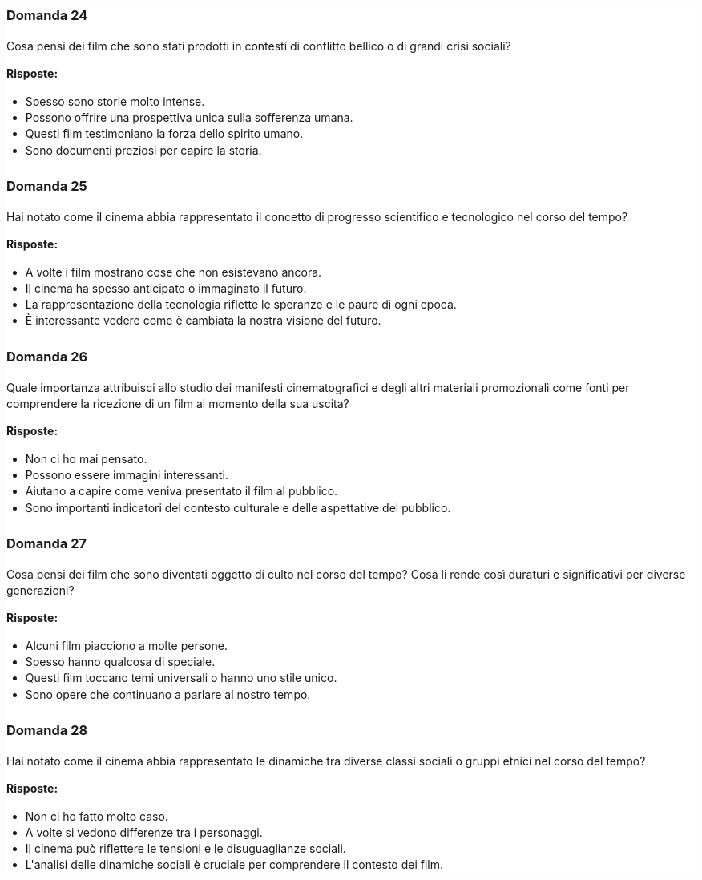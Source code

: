 ### Domanda 24

Cosa pensi dei film che sono stati prodotti in contesti di conflitto bellico o di grandi crisi sociali?

**Risposte:**

- Spesso sono storie molto intense.
- Possono offrire una prospettiva unica sulla sofferenza umana.
- Questi film testimoniano la forza dello spirito umano.
- Sono documenti preziosi per capire la storia.

### Domanda 25

Hai notato come il cinema abbia rappresentato il concetto di progresso scientifico e tecnologico nel corso del tempo?

**Risposte:**

- A volte i film mostrano cose che non esistevano ancora.
- Il cinema ha spesso anticipato o immaginato il futuro.
- La rappresentazione della tecnologia riflette le speranze e le paure di ogni epoca.
- È interessante vedere come è cambiata la nostra visione del futuro.

### Domanda 26

Quale importanza attribuisci allo studio dei manifesti cinematografici e degli altri materiali promozionali come fonti per comprendere la ricezione di un film al momento della sua uscita?

**Risposte:**

- Non ci ho mai pensato.
- Possono essere immagini interessanti.
- Aiutano a capire come veniva presentato il film al pubblico.
- Sono importanti indicatori del contesto culturale e delle aspettative del pubblico.

### Domanda 27

Cosa pensi dei film che sono diventati oggetto di culto nel corso del tempo? Cosa li rende così duraturi e significativi per diverse generazioni?

**Risposte:**

- Alcuni film piacciono a molte persone.
- Spesso hanno qualcosa di speciale.
- Questi film toccano temi universali o hanno uno stile unico.
- Sono opere che continuano a parlare al nostro tempo.

### Domanda 28

Hai notato come il cinema abbia rappresentato le dinamiche tra diverse classi sociali o gruppi etnici nel corso del tempo?

**Risposte:**

- Non ci ho fatto molto caso.
- A volte si vedono differenze tra i personaggi.
- Il cinema può riflettere le tensioni e le disuguaglianze sociali.
- L'analisi delle dinamiche sociali è cruciale per comprendere il contesto dei film.
